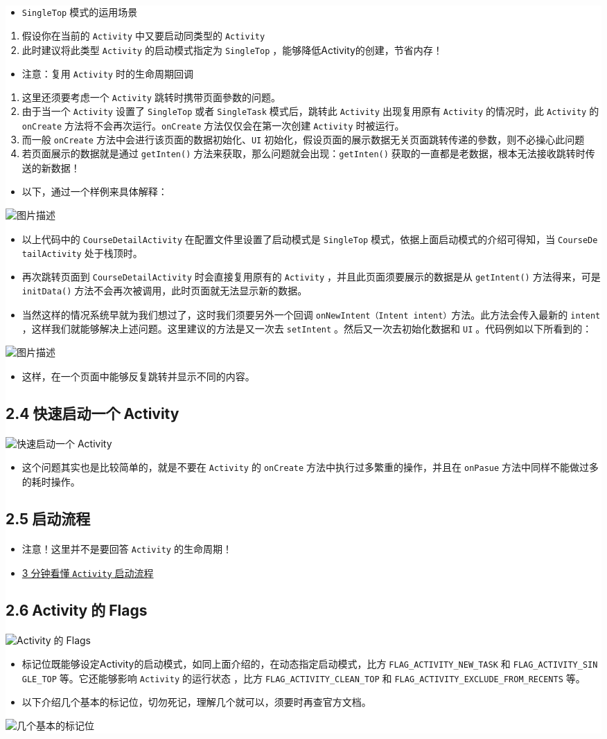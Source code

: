 - `SingleTop` 模式的运用场景

1. 假设你在当前的 `Activity` 中又要启动同类型的 `Activity` 
2. 此时建议将此类型 `Activity` 的启动模式指定为 `SingleTop` ，能够降低Activity的创建，节省内存！

- 注意：复用 `Activity` 时的生命周期回调

1. 这里还须要考虑一个 `Activity` 跳转时携带页面參数的问题。
2. 由于当一个 `Activity` 设置了 `SingleTop` 或者 `SingleTask` 模式后，跳转此 `Activity` 出现复用原有 `Activity` 的情况时，此 `Activity` 的 `onCreate` 方法将不会再次运行。`onCreate` 方法仅仅会在第一次创建 `Activity` 时被运行。
3. 而一般 `onCreate` 方法中会进行该页面的数据初始化、`UI` 初始化，假设页面的展示数据无关页面跳转传递的參数，则不必操心此问题
4. 若页面展示的数据就是通过 `getInten()` 方法来获取，那么问题就会出现：`getInten()` 获取的一直都是老数据，根本无法接收跳转时传送的新数据！

- 以下，通过一个样例来具体解释：

![图片描述](https://imgconvert.csdnimg.cn/aHR0cHM6Ly9pbWcubXVrZXdhbmcuY29tLzVhYzljMzE0MDAwMTNjZDIwNDc0MDYwNC5wbmc?x-oss-process=image/format,png)

- 以上代码中的 `CourseDetailActivity` 在配置文件里设置了启动模式是 `SingleTop` 模式，依据上面启动模式的介绍可得知，当 `CourseDetailActivity` 处于栈顶时。
- 再次跳转页面到 `CourseDetailActivity` 时会直接复用原有的 `Activity` ，并且此页面须要展示的数据是从 `getIntent()` 方法得来，可是 `initData()` 方法不会再次被调用，此时页面就无法显示新的数据。

- 当然这样的情况系统早就为我们想过了，这时我们须要另外一个回调 `onNewIntent（Intent intent）`方法。此方法会传入最新的 `intent` ，这样我们就能够解决上述问题。这里建议的方法是又一次去 `setIntent` 。然后又一次去初始化数据和 `UI` 。代码例如以下所看到的：

![图片描述](https://imgconvert.csdnimg.cn/aHR0cHM6Ly9pbWcubXVrZXdhbmcuY29tLzVhYzljMzliMDAwMWE1ZTkwMzc3MDI0Mi5wbmc?x-oss-process=image/format,png)

- 这样，在一个页面中能够反复跳转并显示不同的内容。



## 2.4 快速启动一个 Activity

![快速启动一个 Activity](https://img-blog.csdnimg.cn/20191024204848993.png)

- 这个问题其实也是比较简单的，就是不要在 `Activity` 的 `onCreate` 方法中执行过多繁重的操作，并且在 `onPasue` 方法中同样不能做过多的耗时操作。


## 2.5 启动流程

- 注意！这里并不是要回答 `Activity` 的生命周期！

- [3 分钟看懂 `Activity` 启动流程](https://juejin.im/entry/58f5b68e61ff4b005807ab47)



## 2.6 Activity 的 Flags

![Activity 的 Flags](https://img-blog.csdnimg.cn/20191024205623940.png)

- 标记位既能够设定Activity的启动模式，如同上面介绍的，在动态指定启动模式，比方 `FLAG_ACTIVITY_NEW_TASK` 和 `FLAG_ACTIVITY_SINGLE_TOP` 等。它还能够影响 `Activity` 的运行状态 ，比方 `FLAG_ACTIVITY_CLEAN_TOP` 和 `FLAG_ACTIVITY_EXCLUDE_FROM_RECENTS` 等。

- 以下介绍几个基本的标记位，切勿死记，理解几个就可以，须要时再查官方文档。

![几个基本的标记位](https://img-blog.csdnimg.cn/20191024205814295.png)
